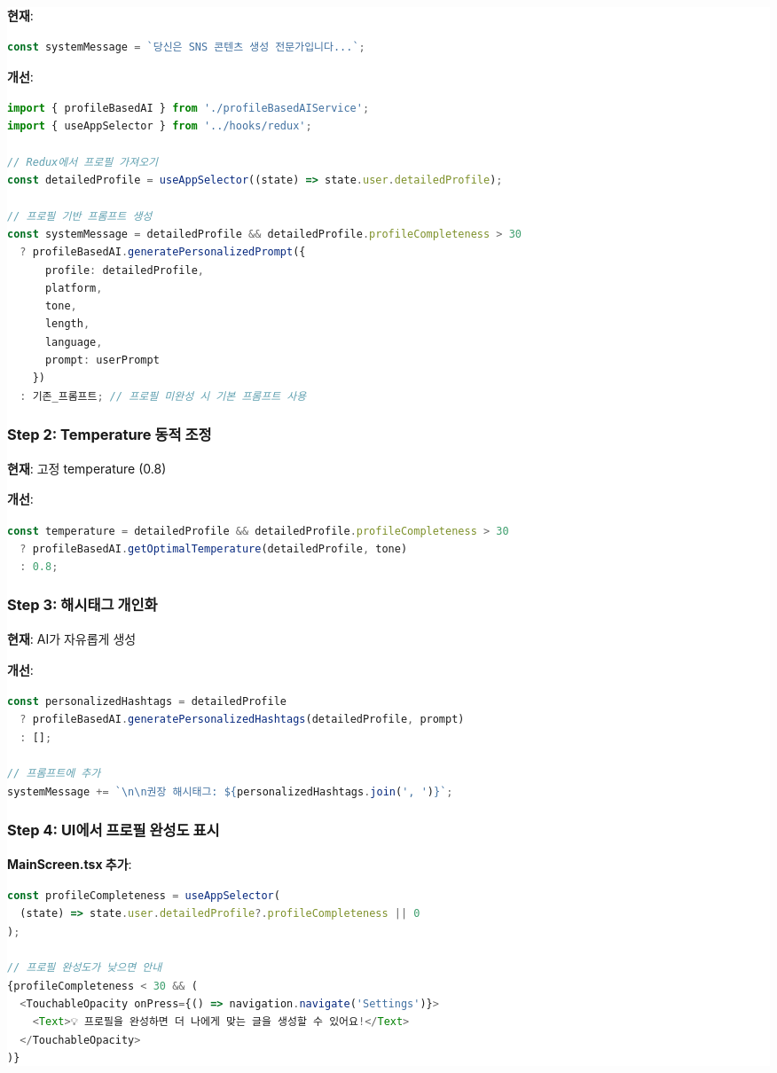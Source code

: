 **현재**:
```typescript
const systemMessage = `당신은 SNS 콘텐츠 생성 전문가입니다...`;
```

**개선**:
```typescript
import { profileBasedAI } from './profileBasedAIService';
import { useAppSelector } from '../hooks/redux';

// Redux에서 프로필 가져오기
const detailedProfile = useAppSelector((state) => state.user.detailedProfile);

// 프로필 기반 프롬프트 생성
const systemMessage = detailedProfile && detailedProfile.profileCompleteness > 30
  ? profileBasedAI.generatePersonalizedPrompt({
      profile: detailedProfile,
      platform,
      tone,
      length,
      language,
      prompt: userPrompt
    })
  : 기존_프롬프트; // 프로필 미완성 시 기본 프롬프트 사용
```

### Step 2: Temperature 동적 조정

**현재**: 고정 temperature (0.8)

**개선**:
```typescript
const temperature = detailedProfile && detailedProfile.profileCompleteness > 30
  ? profileBasedAI.getOptimalTemperature(detailedProfile, tone)
  : 0.8;
```

### Step 3: 해시태그 개인화

**현재**: AI가 자유롭게 생성

**개선**:
```typescript
const personalizedHashtags = detailedProfile
  ? profileBasedAI.generatePersonalizedHashtags(detailedProfile, prompt)
  : [];

// 프롬프트에 추가
systemMessage += `\n\n권장 해시태그: ${personalizedHashtags.join(', ')}`;
```

### Step 4: UI에서 프로필 완성도 표시

**MainScreen.tsx 추가**:
```typescript
const profileCompleteness = useAppSelector(
  (state) => state.user.detailedProfile?.profileCompleteness || 0
);

// 프로필 완성도가 낮으면 안내
{profileCompleteness < 30 && (
  <TouchableOpacity onPress={() => navigation.navigate('Settings')}>
    <Text>💡 프로필을 완성하면 더 나에게 맞는 글을 생성할 수 있어요!</Text>
  </TouchableOpacity>
)}
```
